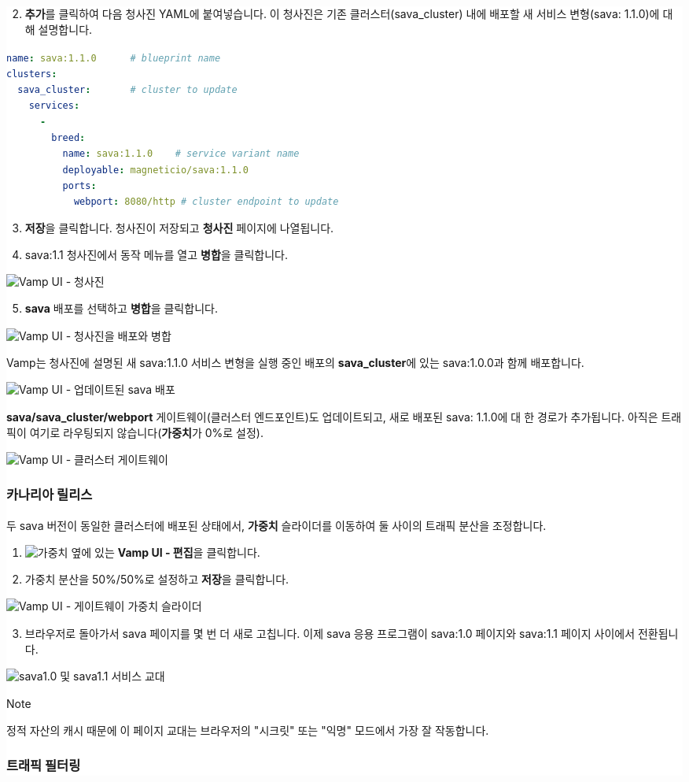 2. **추가**를 클릭하여 다음 청사진 YAML에 붙여넣습니다. 이 청사진은 기존 클러스터(sava_cluster) 내에 배포할 새 서비스 변형(sava: 1.1.0)에 대해 설명합니다.

  ```YAML
  name: sava:1.1.0      # blueprint name
  clusters:
    sava_cluster:       # cluster to update
      services:
        -
          breed:
            name: sava:1.1.0    # service variant name
            deployable: magneticio/sava:1.1.0    
            ports:
              webport: 8080/http # cluster endpoint to update
  ```
  
3. **저장**을 클릭합니다. 청사진이 저장되고 **청사진** 페이지에 나열됩니다.

4. sava:1.1 청사진에서 동작 메뉴를 열고 **병합**을 클릭합니다.

  ![Vamp UI - 청사진](./media/container-service-dcos-vamp-canary-release/20_sava110_mergeto.png)

5. **sava** 배포를 선택하고 **병합**을 클릭합니다.

  ![Vamp UI - 청사진을 배포와 병합](./media/container-service-dcos-vamp-canary-release/21_sava110_merge.png)

Vamp는 청사진에 설명된 새 sava:1.1.0 서비스 변형을 실행 중인 배포의 **sava_cluster**에 있는 sava:1.0.0과 함께 배포합니다. 

![Vamp UI - 업데이트된 sava 배포](./media/container-service-dcos-vamp-canary-release/22_sava_cluster.png)

**sava/sava_cluster/webport** 게이트웨이(클러스터 엔드포인트)도 업데이트되고, 새로 배포된 sava: 1.1.0에 대 한 경로가 추가됩니다. 아직은 트래픽이 여기로 라우팅되지 않습니다(**가중치**가 0%로 설정).

![Vamp UI - 클러스터 게이트웨이](./media/container-service-dcos-vamp-canary-release/23_sava_cluster_webport.png)

### <a name="canary-release"></a>카나리아 릴리스

두 sava 버전이 동일한 클러스터에 배포된 상태에서, **가중치** 슬라이더를 이동하여 둘 사이의 트래픽 분산을 조정합니다.

1. ![가중치](./media/container-service-dcos-vamp-canary-release/vamp_ui_edit.png) 옆에 있는 **Vamp UI - 편집**을 클릭합니다.

2. 가중치 분산을 50%/50%로 설정하고 **저장**을 클릭합니다.

  ![Vamp UI - 게이트웨이 가중치 슬라이더](./media/container-service-dcos-vamp-canary-release/24_sava_cluster_webport_weight.png)

3. 브라우저로 돌아가서 sava 페이지를 몇 번 더 새로 고칩니다. 이제 sava 응용 프로그램이 sava:1.0 페이지와 sava:1.1 페이지 사이에서 전환됩니다.

  ![sava1.0 및 sava1.1 서비스 교대](./media/container-service-dcos-vamp-canary-release/25_sava_100_101.png)


  > [!NOTE]
  > 정적 자산의 캐시 때문에 이 페이지 교대는 브라우저의 "시크릿" 또는 "익명" 모드에서 가장 잘 작동합니다.
  >

### <a name="filter-traffic"></a>트래픽 필터링

